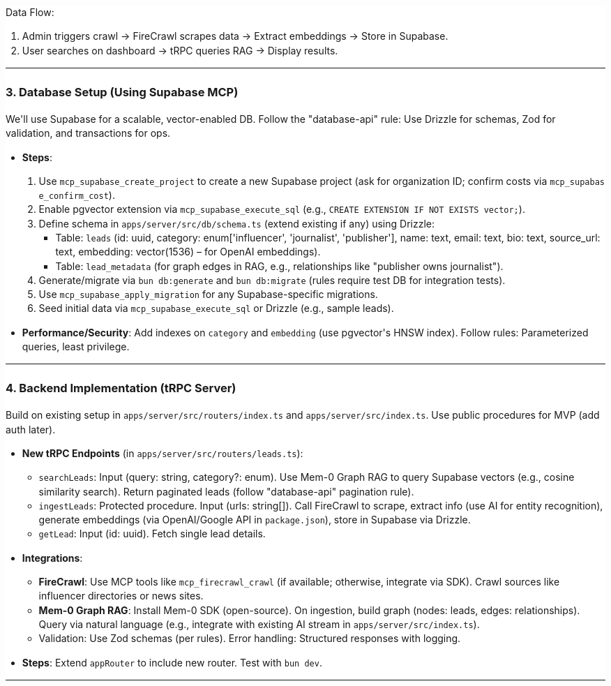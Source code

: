 Data Flow:
1. Admin triggers crawl → FireCrawl scrapes data → Extract embeddings → Store in Supabase.
2. User searches on dashboard → tRPC queries RAG → Display results.

---

### **3. Database Setup (Using Supabase MCP)**
We'll use Supabase for a scalable, vector-enabled DB. Follow the "database-api" rule: Use Drizzle for schemas, Zod for validation, and transactions for ops.

- **Steps**:
  1. Use `mcp_supabase_create_project` to create a new Supabase project (ask for organization ID; confirm costs via `mcp_supabase_confirm_cost`).
  2. Enable pgvector extension via `mcp_supabase_execute_sql` (e.g., `CREATE EXTENSION IF NOT EXISTS vector;`).
  3. Define schema in `apps/server/src/db/schema.ts` (extend existing if any) using Drizzle:
     - Table: `leads` (id: uuid, category: enum['influencer', 'journalist', 'publisher'], name: text, email: text, bio: text, source_url: text, embedding: vector(1536) – for OpenAI embeddings).
     - Table: `lead_metadata` (for graph edges in RAG, e.g., relationships like "publisher owns journalist").
  4. Generate/migrate via `bun db:generate` and `bun db:migrate` (rules require test DB for integration tests).
  5. Use `mcp_supabase_apply_migration` for any Supabase-specific migrations.
  6. Seed initial data via `mcp_supabase_execute_sql` or Drizzle (e.g., sample leads).

- **Performance/Security**: Add indexes on `category` and `embedding` (use pgvector's HNSW index). Follow rules: Parameterized queries, least privilege.

---

### **4. Backend Implementation (tRPC Server)**
Build on existing setup in `apps/server/src/routers/index.ts` and `apps/server/src/index.ts`. Use public procedures for MVP (add auth later).

- **New tRPC Endpoints** (in `apps/server/src/routers/leads.ts`):
  - `searchLeads`: Input (query: string, category?: enum). Use Mem-0 Graph RAG to query Supabase vectors (e.g., cosine similarity search). Return paginated leads (follow "database-api" pagination rule).
  - `ingestLeads`: Protected procedure. Input (urls: string[]). Call FireCrawl to scrape, extract info (use AI for entity recognition), generate embeddings (via OpenAI/Google API in `package.json`), store in Supabase via Drizzle.
  - `getLead`: Input (id: uuid). Fetch single lead details.

- **Integrations**:
  - **FireCrawl**: Use MCP tools like `mcp_firecrawl_crawl` (if available; otherwise, integrate via SDK). Crawl sources like influencer directories or news sites.
  - **Mem-0 Graph RAG**: Install Mem-0 SDK (open-source). On ingestion, build graph (nodes: leads, edges: relationships). Query via natural language (e.g., integrate with existing AI stream in `apps/server/src/index.ts`).
  - Validation: Use Zod schemas (per rules). Error handling: Structured responses with logging.

- **Steps**: Extend `appRouter` to include new router. Test with `bun dev`.

---

